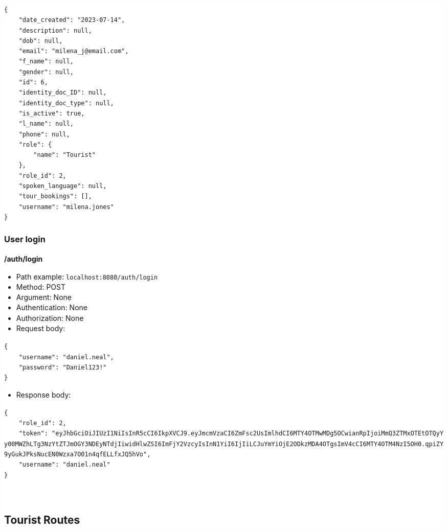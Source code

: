 ```
{
	"date_created": "2023-07-14",
	"description": null,
	"dob": null,
	"email": "milena_j@email.com",
	"f_name": null,
	"gender": null,
	"id": 6,
	"identity_doc_ID": null,
	"identity_doc_type": null,
	"is_active": true,
	"l_name": null,
	"phone": null,
	"role": {
		"name": "Tourist"
	},
	"role_id": 2,
	"spoken_language": null,
	"tour_bookings": [],
	"username": "milena.jones"
}
```

### User login 

**/auth/login**

- Path example: `localhost:8080/auth/login`
- Method: POST
- Argument: None
- Authentication: None
- Authorization: None
- Request body:
```
{
	"username": "daniel.neal",
	"password": "Daniel123!"
}
```
- Response body:
```
{
	"role_id": 2,
	"token": "eyJhbGciOiJIUzI1NiIsInR5cCI6IkpXVCJ9.eyJmcmVzaCI6ZmFsc2UsImlhdCI6MTY4OTMwMDg5OCwianRpIjoiMmQ3ZTMxOTEtOTQyYy00MWZhLTg3NzYtZTJmOGY3NDEyNTdjIiwidHlwZSI6ImFjY2VzcyIsInN1YiI6IjIiLCJuYmYiOjE2ODkzMDA4OTgsImV4cCI6MTY4OTM4NzI5OH0.qpiZY9yGukJPksNucEN0Wzxa7O01n4qfELLfxJQ5hVo",
	"username": "daniel.neal"
}
```

<br>

## Tourist Routes
